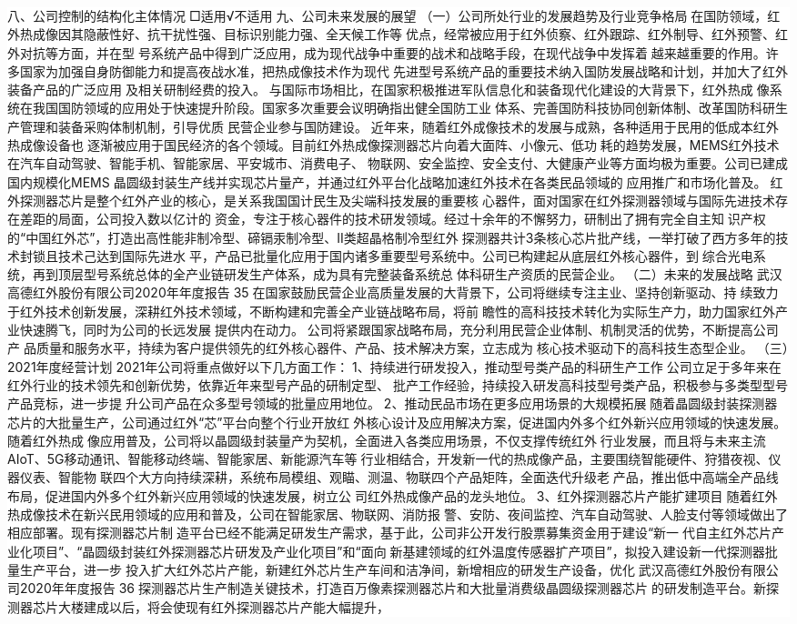 八、公司控制的结构化主体情况
□适用√不适用
九、公司未来发展的展望
（一）公司所处行业的发展趋势及行业竞争格局
在国防领域，红外热成像因其隐蔽性好、抗干扰性强、目标识别能力强、全天候工作等
优点，经常被应用于红外侦察、红外跟踪、红外制导、红外预警、红外对抗等方面，并在型
号系统产品中得到广泛应用，成为现代战争中重要的战术和战略手段，在现代战争中发挥着
越来越重要的作用。许多国家为加强自身防御能力和提高夜战水准，把热成像技术作为现代
先进型号系统产品的重要技术纳入国防发展战略和计划，并加大了红外装备产品的广泛应用
及相关研制经费的投入。
与国际市场相比，在国家积极推进军队信息化和装备现代化建设的大背景下，红外热成
像系统在我国国防领域的应用处于快速提升阶段。国家多次重要会议明确指出健全国防工业
体系、完善国防科技协同创新体制、改革国防科研生产管理和装备采购体制机制，引导优质
民营企业参与国防建设。
近年来，随着红外成像技术的发展与成熟，各种适用于民用的低成本红外热成像设备也
逐渐被应用于国民经济的各个领域。目前红外热成像探测器芯片向着大面阵、小像元、低功
耗的趋势发展，MEMS红外技术在汽车自动驾驶、智能手机、智能家居、平安城市、消费电子、
物联网、安全监控、安全支付、大健康产业等方面均极为重要。公司已建成国内规模化MEMS
晶圆级封装生产线并实现芯片量产，并通过红外平台化战略加速红外技术在各类民品领域的
应用推广和市场化普及。
红外探测器芯片是整个红外产业的核心，是关系我国国计民生及尖端科技发展的重要核
心器件，面对国家在红外探测器领域与国际先进技术存在差距的局面，公司投入数以亿计的
资金，专注于核心器件的技术研发领域。经过十余年的不懈努力，研制出了拥有完全自主知
识产权的“中国红外芯”，打造出高性能非制冷型、碲镉汞制冷型、Ⅱ类超晶格制冷型红外
探测器共计3条核心芯片批产线，一举打破了西方多年的技术封锁且技术己达到国际先进水
平，产品已批量化应用于国内诸多重要型号系统中。公司已构建起从底层红外核心器件，到
综合光电系统，再到顶层型号系统总体的全产业链研发生产体系，成为具有完整装备系统总
体科研生产资质的民营企业。
（二）未来的发展战略
武汉高德红外股份有限公司2020年年度报告
35
在国家鼓励民营企业高质量发展的大背景下，公司将继续专注主业、坚持创新驱动、持
续致力于红外技术创新发展，深耕红外技术领域，不断构建和完善全产业链战略布局，将前
瞻性的高科技技术转化为实际生产力，助力国家红外产业快速腾飞，同时为公司的长远发展
提供内在动力。
公司将紧跟国家战略布局，充分利用民营企业体制、机制灵活的优势，不断提高公司产
品质量和服务水平，持续为客户提供领先的红外核心器件、产品、技术解决方案，立志成为
核心技术驱动下的高科技生态型企业。
（三）2021年度经营计划
2021年公司将重点做好以下几方面工作：
1、持续进行研发投入，推动型号类产品的科研生产工作
公司立足于多年来在红外行业的技术领先和创新优势，依靠近年来型号产品的研制定型、
批产工作经验，持续投入研发高科技型号类产品，积极参与多类型型号产品竞标，进一步提
升公司产品在众多型号领域的批量应用地位。
2、推动民品市场在更多应用场景的大规模拓展
随着晶圆级封装探测器芯片的大批量生产，公司通过红外“芯”平台向整个行业开放红
外核心设计及应用解决方案，促进国内外多个红外新兴应用领域的快速发展。随着红外热成
像应用普及，公司将以晶圆级封装量产为契机，全面进入各类应用场景，不仅支撑传统红外
行业发展，而且将与未来主流AIoT、5G移动通讯、智能移动终端、智能家居、新能源汽车等
行业相结合，开发新一代的热成像产品，主要围绕智能硬件、狩猎夜视、仪器仪表、智能物
联四个大方向持续深耕，系统布局模组、观瞄、测温、物联四个产品矩阵，全面迭代升级老
产品，推出低中高端全产品线布局，促进国内外多个红外新兴应用领域的快速发展，树立公
司红外热成像产品的龙头地位。
3、红外探测器芯片产能扩建项目
随着红外热成像技术在新兴民用领域的应用和普及，公司在智能家居、物联网、消防报
警、安防、夜间监控、汽车自动驾驶、人脸支付等领域做出了相应部署。现有探测器芯片制
造平台已经不能满足研发生产需求，基于此，公司非公开发行股票募集资金用于建设“新一
代自主红外芯片产业化项目”、“晶圆级封装红外探测器芯片研发及产业化项目”和“面向
新基建领域的红外温度传感器扩产项目”，拟投入建设新一代探测器批量生产平台，进一步
投入扩大红外芯片产能，新建红外芯片生产车间和洁净间，新增相应的研发生产设备，优化
武汉高德红外股份有限公司2020年年度报告
36
探测器芯片生产制造关键技术，打造百万像素探测器芯片和大批量消费级晶圆级探测器芯片
的研发制造平台。新探测器芯片大楼建成以后，将会使现有红外探测器芯片产能大幅提升，